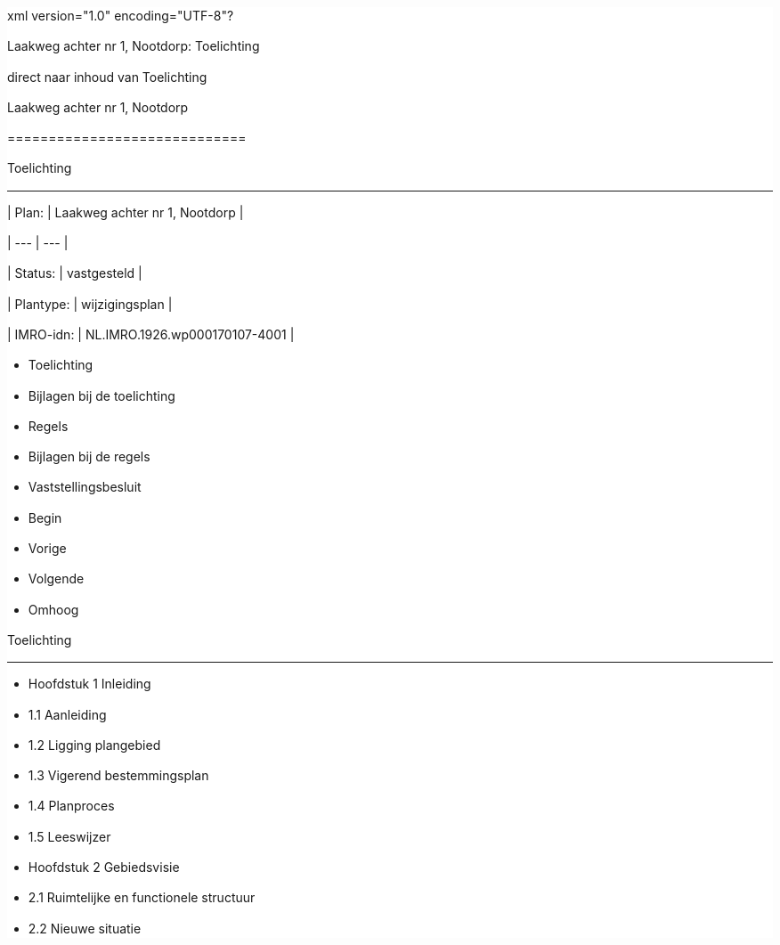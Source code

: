 xml version\="1\.0" encoding\="UTF\-8"?

Laakweg achter nr 1, Nootdorp: Toelichting

direct naar inhoud van Toelichting

Laakweg achter nr 1, Nootdorp

=============================

Toelichting

-----------

| Plan: | Laakweg achter nr 1, Nootdorp |

| --- | --- |

| Status: | vastgesteld |

| Plantype: | wijzigingsplan |

| IMRO\-idn: | NL.IMRO.1926\.wp000170107\-4001 |

* Toelichting

* Bijlagen bij de toelichting

* Regels

* Bijlagen bij de regels

* Vaststellingsbesluit

* Begin

* Vorige

* Volgende

* Omhoog

Toelichting

-----------

* Hoofdstuk 1 Inleiding

+ 1\.1 Aanleiding

+ 1\.2 Ligging plangebied

+ 1\.3 Vigerend bestemmingsplan

+ 1\.4 Planproces

+ 1\.5 Leeswijzer

* Hoofdstuk 2 Gebiedsvisie

+ 2\.1 Ruimtelijke en functionele structuur

+ 2\.2 Nieuwe situatie
